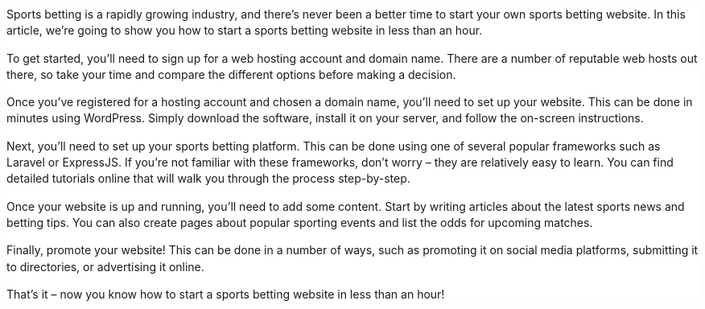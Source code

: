 Sports betting is a rapidly growing industry, and there’s never been a better time to start your own sports betting website. In this article, we’re going to show you how to start a sports betting website in less than an hour.

To get started, you’ll need to sign up for a web hosting account and domain name. There are a number of reputable web hosts out there, so take your time and compare the different options before making a decision.

Once you’ve registered for a hosting account and chosen a domain name, you’ll need to set up your website. This can be done in minutes using WordPress. Simply download the software, install it on your server, and follow the on-screen instructions.

Next, you’ll need to set up your sports betting platform. This can be done using one of several popular frameworks such as Laravel or ExpressJS. If you’re not familiar with these frameworks, don’t worry – they are relatively easy to learn. You can find detailed tutorials online that will walk you through the process step-by-step.

Once your website is up and running, you’ll need to add some content. Start by writing articles about the latest sports news and betting tips. You can also create pages about popular sporting events and list the odds for upcoming matches.

Finally, promote your website! This can be done in a number of ways, such as promoting it on social media platforms, submitting it to directories, or advertising it online.

That’s it – now you know how to start a sports betting website in less than an hour!